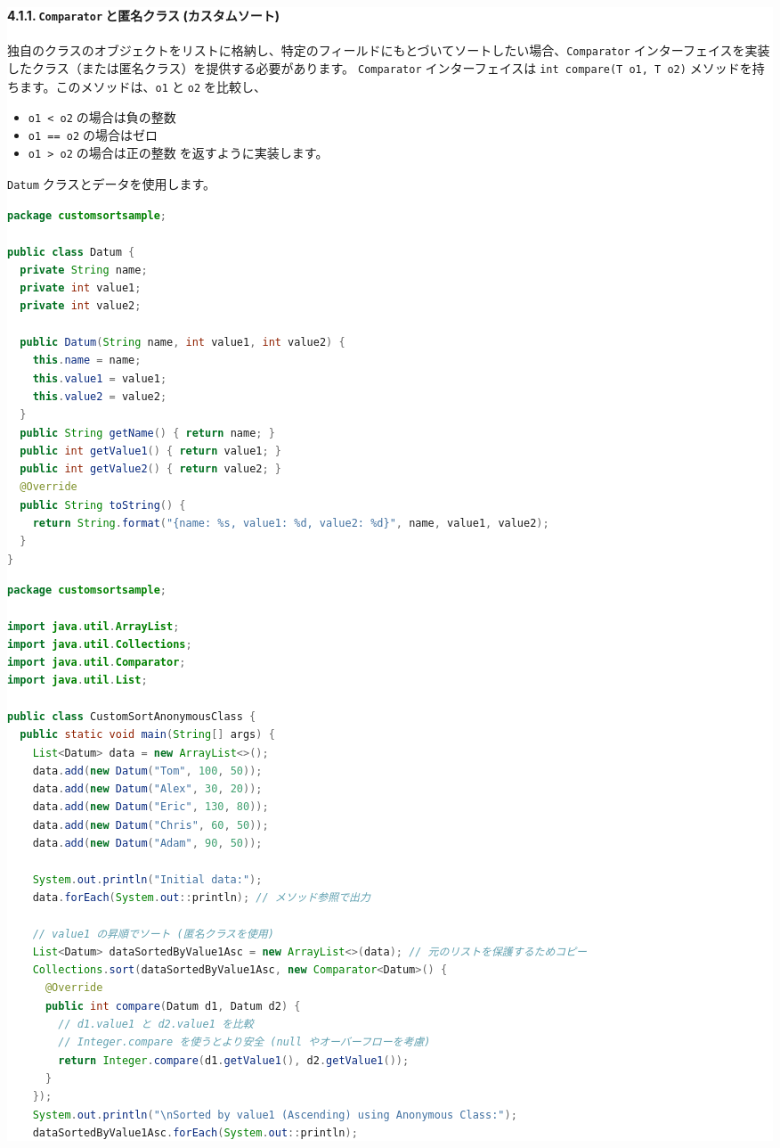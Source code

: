 #### 4.1.1. `Comparator` と匿名クラス (カスタムソート)

独自のクラスのオブジェクトをリストに格納し、特定のフィールドにもとづいてソートしたい場合、`Comparator` インターフェイスを実装したクラス（または匿名クラス）を提供する必要があります。
`Comparator` インターフェイスは `int compare(T o1, T o2)` メソッドを持ちます。このメソッドは、`o1` と `o2` を比較し、
* `o1 < o2` の場合は負の整数
* `o1 == o2` の場合はゼロ
* `o1 > o2` の場合は正の整数
を返すように実装します。

`Datum` クラスとデータを使用します。

```java
package customsortsample;

public class Datum {
  private String name;
  private int value1;
  private int value2;

  public Datum(String name, int value1, int value2) {
    this.name = name;
    this.value1 = value1;
    this.value2 = value2;
  }
  public String getName() { return name; }
  public int getValue1() { return value1; }
  public int getValue2() { return value2; }
  @Override
  public String toString() {
    return String.format("{name: %s, value1: %d, value2: %d}", name, value1, value2);
  }
}
```

```java
package customsortsample;

import java.util.ArrayList;
import java.util.Collections;
import java.util.Comparator;
import java.util.List;

public class CustomSortAnonymousClass {
  public static void main(String[] args) {
    List<Datum> data = new ArrayList<>();
    data.add(new Datum("Tom", 100, 50));
    data.add(new Datum("Alex", 30, 20));
    data.add(new Datum("Eric", 130, 80));
    data.add(new Datum("Chris", 60, 50));
    data.add(new Datum("Adam", 90, 50));

    System.out.println("Initial data:");
    data.forEach(System.out::println); // メソッド参照で出力

    // value1 の昇順でソート (匿名クラスを使用)
    List<Datum> dataSortedByValue1Asc = new ArrayList<>(data); // 元のリストを保護するためコピー
    Collections.sort(dataSortedByValue1Asc, new Comparator<Datum>() {
      @Override
      public int compare(Datum d1, Datum d2) {
        // d1.value1 と d2.value1 を比較
        // Integer.compare を使うとより安全 (null やオーバーフローを考慮)
        return Integer.compare(d1.getValue1(), d2.getValue1());
      }
    });
    System.out.println("\nSorted by value1 (Ascending) using Anonymous Class:");
    dataSortedByValue1Asc.forEach(System.out::println);
```